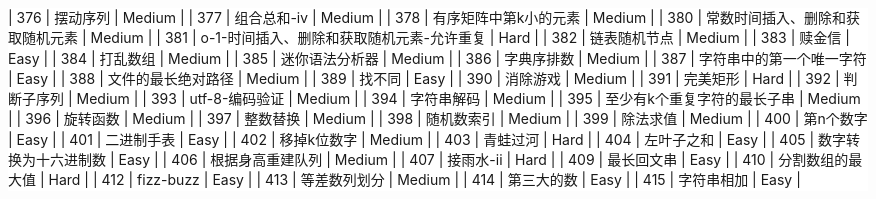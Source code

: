 | 376 | 摆动序列 | Medium |
| 377 | 组合总和-ⅳ | Medium |
| 378 | 有序矩阵中第k小的元素 | Medium |
| 380 | 常数时间插入、删除和获取随机元素 | Medium |
| 381 | o-1-时间插入、删除和获取随机元素-允许重复 | Hard |
| 382 | 链表随机节点 | Medium |
| 383 | 赎金信 | Easy |
| 384 | 打乱数组 | Medium |
| 385 | 迷你语法分析器 | Medium |
| 386 | 字典序排数 | Medium |
| 387 | 字符串中的第一个唯一字符 | Easy |
| 388 | 文件的最长绝对路径 | Medium |
| 389 | 找不同 | Easy |
| 390 | 消除游戏 | Medium |
| 391 | 完美矩形 | Hard |
| 392 | 判断子序列 | Medium |
| 393 | utf-8-编码验证 | Medium |
| 394 | 字符串解码 | Medium |
| 395 | 至少有k个重复字符的最长子串 | Medium |
| 396 | 旋转函数 | Medium |
| 397 | 整数替换 | Medium |
| 398 | 随机数索引 | Medium |
| 399 | 除法求值 | Medium |
| 400 | 第n个数字 | Easy |
| 401 | 二进制手表 | Easy |
| 402 | 移掉k位数字 | Medium |
| 403 | 青蛙过河 | Hard |
| 404 | 左叶子之和 | Easy |
| 405 | 数字转换为十六进制数 | Easy |
| 406 | 根据身高重建队列 | Medium |
| 407 | 接雨水-ii | Hard |
| 409 | 最长回文串 | Easy |
| 410 | 分割数组的最大值 | Hard |
| 412 | fizz-buzz | Easy |
| 413 | 等差数列划分 | Medium |
| 414 | 第三大的数 | Easy |
| 415 | 字符串相加 | Easy |